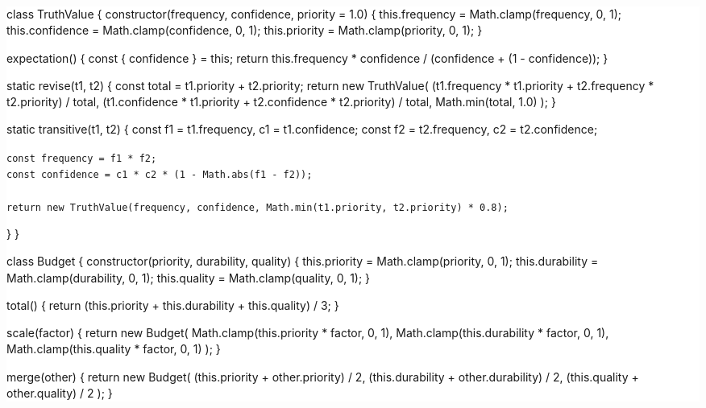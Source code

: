 class TruthValue {
  constructor(frequency, confidence, priority = 1.0) {
    this.frequency = Math.clamp(frequency, 0, 1);
    this.confidence = Math.clamp(confidence, 0, 1);
    this.priority = Math.clamp(priority, 0, 1);
  }

  expectation() {
    const { confidence } = this;
    return this.frequency * confidence / (confidence + (1 - confidence));
  }

  static revise(t1, t2) {
    const total = t1.priority + t2.priority;
    return new TruthValue(
      (t1.frequency * t1.priority + t2.frequency * t2.priority) / total,
      (t1.confidence * t1.priority + t2.confidence * t2.priority) / total,
      Math.min(total, 1.0)
    );
  }

  static transitive(t1, t2) {
    const f1 = t1.frequency, c1 = t1.confidence;
    const f2 = t2.frequency, c2 = t2.confidence;
    
    const frequency = f1 * f2;
    const confidence = c1 * c2 * (1 - Math.abs(f1 - f2));
    
    return new TruthValue(frequency, confidence, Math.min(t1.priority, t2.priority) * 0.8);
  }
}

class Budget {
  constructor(priority, durability, quality) {
    this.priority = Math.clamp(priority, 0, 1);
    this.durability = Math.clamp(durability, 0, 1);
    this.quality = Math.clamp(quality, 0, 1);
  }

  total() {
    return (this.priority + this.durability + this.quality) / 3;
  }

  scale(factor) {
    return new Budget(
      Math.clamp(this.priority * factor, 0, 1),
      Math.clamp(this.durability * factor, 0, 1),
      Math.clamp(this.quality * factor, 0, 1)
    );
  }

  merge(other) {
    return new Budget(
      (this.priority + other.priority) / 2,
      (this.durability + other.durability) / 2,
      (this.quality + other.quality) / 2
    );
  }
